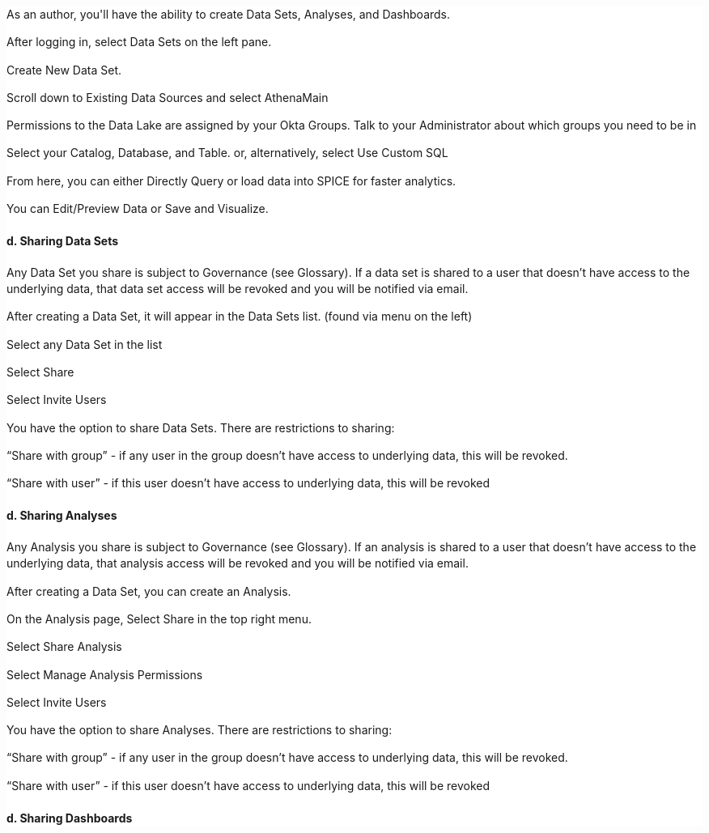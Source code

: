 As an author, you'll have the ability to create Data Sets, Analyses, and Dashboards.

After logging in, select Data Sets on the left pane.

Create New Data Set.

Scroll down to Existing Data Sources and select AthenaMain

Permissions to the Data Lake are assigned by your Okta Groups. Talk to your Administrator about which groups you need to be in

Select your Catalog, Database, and Table. or, alternatively, select Use Custom SQL

From here, you can either Directly Query or load data into SPICE for faster analytics.

You can Edit/Preview Data or Save and Visualize.

#### d. Sharing Data Sets

Any Data Set you share is subject to Governance (see Glossary). If a data set is shared to a user that doesn’t have access to the underlying data, that data set access will be revoked and you will be notified via email.

After creating a Data Set, it will appear in the Data Sets list. (found via menu on the left)

Select any Data Set in the list

Select Share

Select Invite Users

You have the option to share Data Sets. There are restrictions to sharing:

“Share with group” - if any user in the group doesn’t have access to underlying data, this will be revoked.

“Share with user” - if this user doesn’t have access to underlying data, this will be revoked

#### d. Sharing Analyses

Any Analysis you share is subject to Governance (see Glossary). If an analysis is shared to a user that doesn’t have access to the underlying data, that analysis access will be revoked and you will be notified via email.

After creating a Data Set, you can create an Analysis.

On the Analysis page, Select Share in the top right menu.

Select Share Analysis

Select Manage Analysis Permissions

Select Invite Users

You have the option to share Analyses. There are restrictions to sharing:

“Share with group” - if any user in the group doesn’t have access to underlying data, this will be revoked.

“Share with user” - if this user doesn’t have access to underlying data, this will be revoked

#### d. Sharing Dashboards
